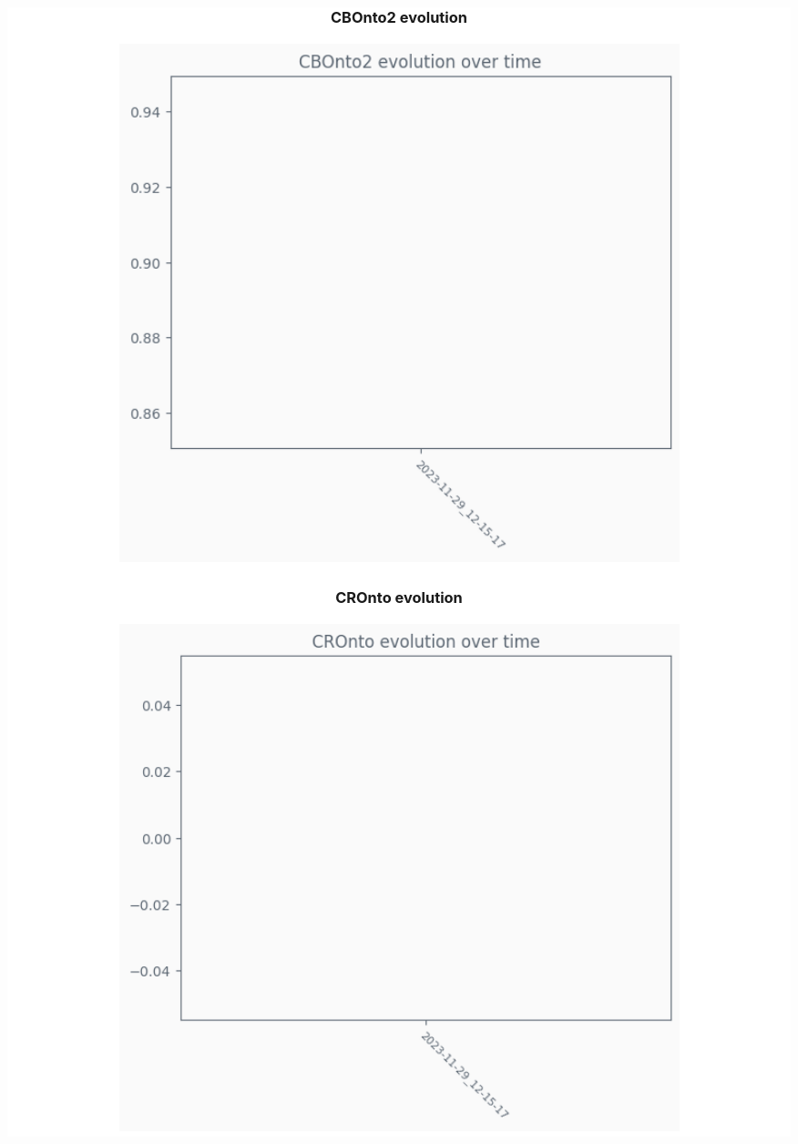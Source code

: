 <div>
<h3 align="center" width="100%">CBOnto2 evolution</h3>

<p align="center" width="100%">
	<img width="615px" style="object-fit: scale;" src="img/BrazilianEcommerce_ontology_human_CBOnto2_metric_evolution.png"/>
</p>
</div>

<div>
<h3 align="center" width="100%">CROnto evolution</h3>

<p align="center" width="100%">
	<img width="615px" style="object-fit: scale;" src="img/BrazilianEcommerce_ontology_human_CROnto_metric_evolution.png"/>